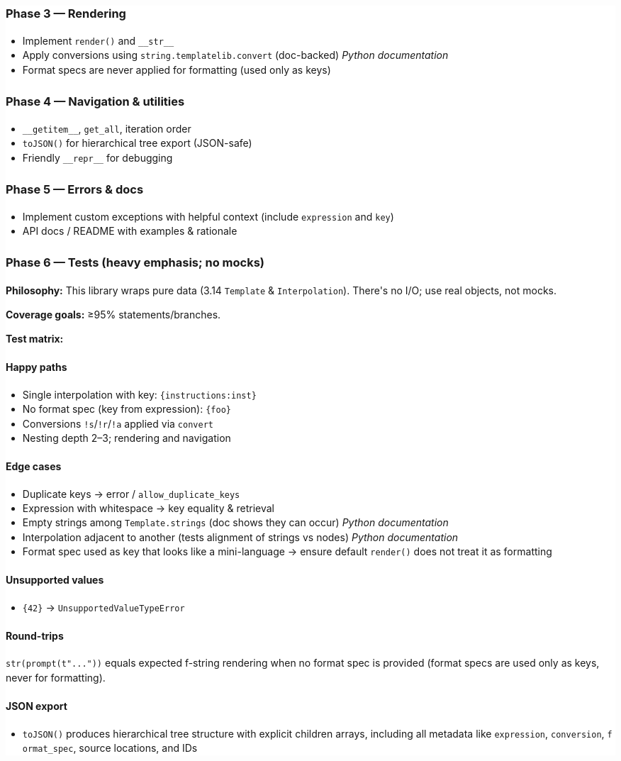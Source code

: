 ### Phase 3 — Rendering

- Implement `render()` and `__str__`
- Apply conversions using `string.templatelib.convert` (doc-backed) *Python documentation*
- Format specs are never applied for formatting (used only as keys)

### Phase 4 — Navigation & utilities

- `__getitem__`, `get_all`, iteration order
- `toJSON()` for hierarchical tree export (JSON-safe)
- Friendly `__repr__` for debugging

### Phase 5 — Errors & docs

- Implement custom exceptions with helpful context (include `expression` and `key`)
- API docs / README with examples & rationale

### Phase 6 — Tests (heavy emphasis; no mocks)

**Philosophy:** This library wraps pure data (3.14 `Template` & `Interpolation`). There's no I/O; use real objects, not mocks.

**Coverage goals:** ≥95% statements/branches.

**Test matrix:**

#### Happy paths

- Single interpolation with key: `{instructions:inst}`
- No format spec (key from expression): `{foo}`
- Conversions `!s`/`!r`/`!a` applied via `convert`
- Nesting depth 2–3; rendering and navigation

#### Edge cases

- Duplicate keys → error / `allow_duplicate_keys`
- Expression with whitespace → key equality & retrieval
- Empty strings among `Template.strings` (doc shows they can occur) *Python documentation*
- Interpolation adjacent to another (tests alignment of strings vs nodes) *Python documentation*
- Format spec used as key that looks like a mini-language → ensure default `render()` does not treat it as formatting

#### Unsupported values

- `{42}` → `UnsupportedValueTypeError`

#### Round-trips

`str(prompt(t"..."))` equals expected f-string rendering when no format spec is provided (format specs are used only as keys, never for formatting).

#### JSON export

- `toJSON()` produces hierarchical tree structure with explicit children arrays, including all metadata like `expression`, `conversion`, `format_spec`, source locations, and IDs
